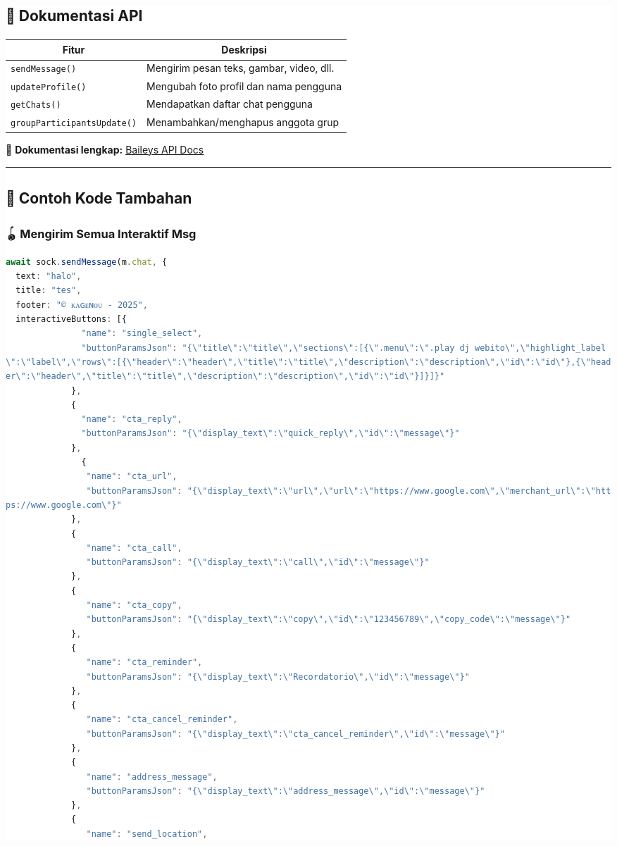
## 📜 Dokumentasi API

| Fitur               | Deskripsi |
|---------------------|----------|
| `sendMessage()`    | Mengirim pesan teks, gambar, video, dll. |
| `updateProfile()`  | Mengubah foto profil dan nama pengguna |
| `getChats()`       | Mendapatkan daftar chat pengguna |
| `groupParticipantsUpdate()` | Menambahkan/menghapus anggota grup |

📖 **Dokumentasi lengkap:** [Baileys API Docs](https://github.com/adiwajshing/Baileys/wiki)

---

## 📩 Contoh Kode Tambahan

### 🪀 Mengirim Semua Interaktif Msg  
```ts
await sock.sendMessage(m.chat, {
  text: "halo",
  title: "tes",
  footer: "© ᴋᴀɢᴇɴᴏᴜ - 2025",
  interactiveButtons: [{
               "name": "single_select",
               "buttonParamsJson": "{\"title\":\"title\",\"sections\":[{\".menu\":\".play dj webito\",\"highlight_label\":\"label\",\"rows\":[{\"header\":\"header\",\"title\":\"title\",\"description\":\"description\",\"id\":\"id\"},{\"header\":\"header\",\"title\":\"title\",\"description\":\"description\",\"id\":\"id\"}]}]}"
             },
             {
               "name": "cta_reply",
               "buttonParamsJson": "{\"display_text\":\"quick_reply\",\"id\":\"message\"}"
             },
               {
                "name": "cta_url",
                "buttonParamsJson": "{\"display_text\":\"url\",\"url\":\"https://www.google.com\",\"merchant_url\":\"https://www.google.com\"}"
             },
             {
                "name": "cta_call",
                "buttonParamsJson": "{\"display_text\":\"call\",\"id\":\"message\"}"
             },
             {
                "name": "cta_copy",
                "buttonParamsJson": "{\"display_text\":\"copy\",\"id\":\"123456789\",\"copy_code\":\"message\"}"
             },
             {
                "name": "cta_reminder",
                "buttonParamsJson": "{\"display_text\":\"Recordatorio\",\"id\":\"message\"}"
             },
             {
                "name": "cta_cancel_reminder",
                "buttonParamsJson": "{\"display_text\":\"cta_cancel_reminder\",\"id\":\"message\"}"
             },
             {
                "name": "address_message",
                "buttonParamsJson": "{\"display_text\":\"address_message\",\"id\":\"message\"}"
             },
             {
                "name": "send_location",
```